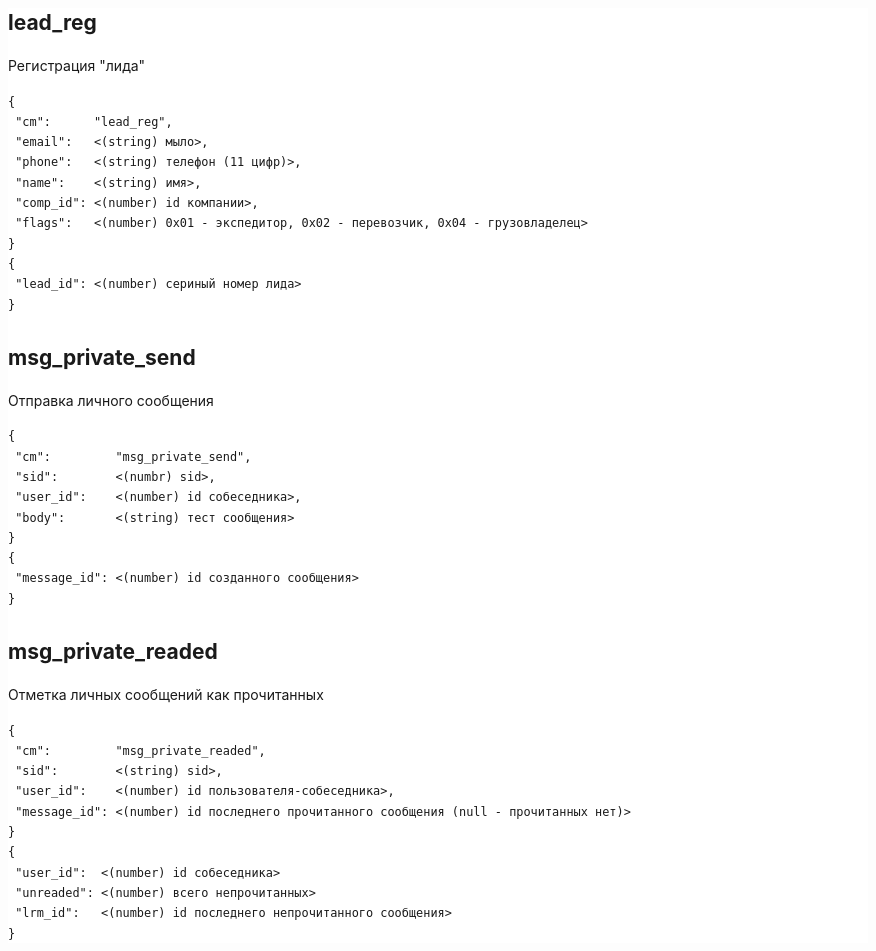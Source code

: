 ## lead_reg

Регистрация "лида"

```
{
 "cm":      "lead_reg",
 "email":   <(string) мыло>,
 "phone":   <(string) телефон (11 цифр)>,
 "name":    <(string) имя>,
 "comp_id": <(number) id компании>,
 "flags":   <(number) 0x01 - экспедитор, 0x02 - перевозчик, 0x04 - грузовладелец>
}
{
 "lead_id": <(number) сериный номер лида>
}
```



## msg_private_send

Отправка личного сообщения

```
{
 "cm":         "msg_private_send",
 "sid":        <(numbr) sid>,
 "user_id":    <(number) id собеседника>,
 "body":       <(string) тест сообщения>
}
{
 "message_id": <(number) id созданного сообщения>
}
```


## msg_private_readed

Отметка личных сообщений как прочитанных

```
{
 "cm":         "msg_private_readed",
 "sid":        <(string) sid>,
 "user_id":    <(number) id пользователя-собеседника>,
 "message_id": <(number) id последнего прочитанного сообщения (null - прочитанных нет)>
}
{
 "user_id":  <(number) id собеседника>
 "unreaded": <(number) всего непрочитанных>
 "lrm_id":   <(number) id последнего непрочитанного сообщения>
}
```
